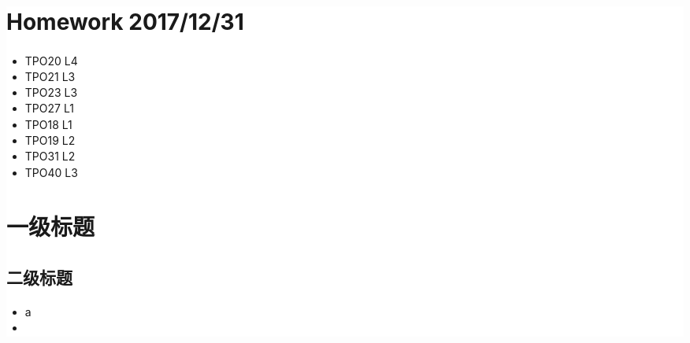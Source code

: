 # Homework 2017/12/31

*   TPO20 L4
*   TPO21 L3
*   TPO23 L3 
*   TPO27 L1
*   TPO18 L1
*   TPO19 L2
*   TPO31 L2
*   TPO40 L3



# 一级标题

## 二级标题

* a
* ​